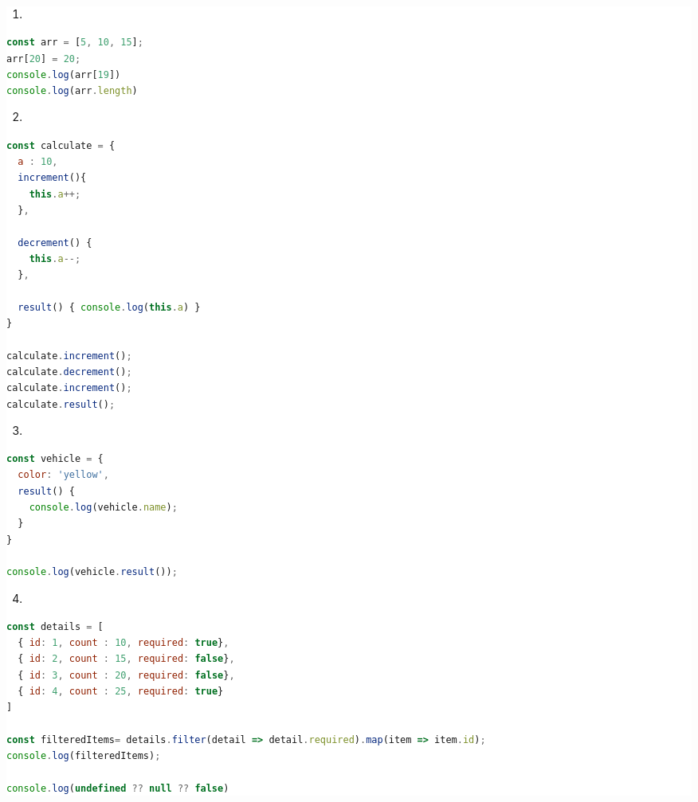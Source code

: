 1.

```javascript
const arr = [5, 10, 15];
arr[20] = 20;
console.log(arr[19])
console.log(arr.length)
```

2.

```javascript
const calculate = {
  a : 10,
  increment(){
    this.a++;
  },

  decrement() {
    this.a--;
  },

  result() { console.log(this.a) }
}

calculate.increment();
calculate.decrement();
calculate.increment();
calculate.result();
```

3.

```javascript
const vehicle = {
  color: 'yellow',
  result() {
    console.log(vehicle.name);
  }
}

console.log(vehicle.result());
```

4.

```javascript
const details = [
  { id: 1, count : 10, required: true},
  { id: 2, count : 15, required: false},
  { id: 3, count : 20, required: false},
  { id: 4, count : 25, required: true}
]

const filteredItems= details.filter(detail => detail.required).map(item => item.id);
console.log(filteredItems);

console.log(undefined ?? null ?? false)
```


  [property]: 'James'